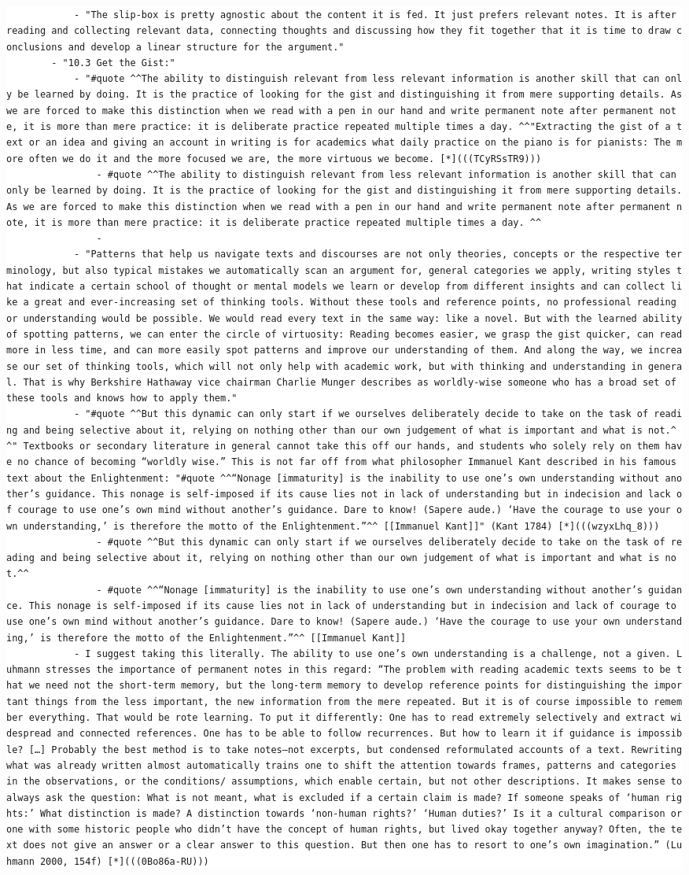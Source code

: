                - "The slip-box is pretty agnostic about the content it is fed. It just prefers relevant notes. It is after reading and collecting relevant data, connecting thoughts and discussing how they fit together that it is time to draw conclusions and develop a linear structure for the argument."
            - "10.3 Get the Gist:"
                - "#quote ^^The ability to distinguish relevant from less relevant information is another skill that can only be learned by doing. It is the practice of looking for the gist and distinguishing it from mere supporting details. As we are forced to make this distinction when we read with a pen in our hand and write permanent note after permanent note, it is more than mere practice: it is deliberate practice repeated multiple times a day. ^^"Extracting the gist of a text or an idea and giving an account in writing is for academics what daily practice on the piano is for pianists: The more often we do it and the more focused we are, the more virtuous we become. [*](((TCyRSsTR9)))
                    - #quote ^^The ability to distinguish relevant from less relevant information is another skill that can only be learned by doing. It is the practice of looking for the gist and distinguishing it from mere supporting details. As we are forced to make this distinction when we read with a pen in our hand and write permanent note after permanent note, it is more than mere practice: it is deliberate practice repeated multiple times a day. ^^
                    - 
                - "Patterns that help us navigate texts and discourses are not only theories, concepts or the respective terminology, but also typical mistakes we automatically scan an argument for, general categories we apply, writing styles that indicate a certain school of thought or mental models we learn or develop from different insights and can collect like a great and ever-increasing set of thinking tools. Without these tools and reference points, no professional reading or understanding would be possible. We would read every text in the same way: like a novel. But with the learned ability of spotting patterns, we can enter the circle of virtuosity: Reading becomes easier, we grasp the gist quicker, can read more in less time, and can more easily spot patterns and improve our understanding of them. And along the way, we increase our set of thinking tools, which will not only help with academic work, but with thinking and understanding in general. That is why Berkshire Hathaway vice chairman Charlie Munger describes as worldly-wise someone who has a broad set of these tools and knows how to apply them."
                - "#quote ^^But this dynamic can only start if we ourselves deliberately decide to take on the task of reading and being selective about it, relying on nothing other than our own judgement of what is important and what is not.^^" Textbooks or secondary literature in general cannot take this off our hands, and students who solely rely on them have no chance of becoming “worldly wise.” This is not far off from what philosopher Immanuel Kant described in his famous text about the Enlightenment: "#quote ^^“Nonage [immaturity] is the inability to use one’s own understanding without another’s guidance. This nonage is self-imposed if its cause lies not in lack of understanding but in indecision and lack of courage to use one’s own mind without another’s guidance. Dare to know! (Sapere aude.) ‘Have the courage to use your own understanding,’ is therefore the motto of the Enlightenment.”^^ [[Immanuel Kant]]" (Kant 1784) [*](((wzyxLhq_8)))
                    - #quote ^^But this dynamic can only start if we ourselves deliberately decide to take on the task of reading and being selective about it, relying on nothing other than our own judgement of what is important and what is not.^^
                    - #quote ^^“Nonage [immaturity] is the inability to use one’s own understanding without another’s guidance. This nonage is self-imposed if its cause lies not in lack of understanding but in indecision and lack of courage to use one’s own mind without another’s guidance. Dare to know! (Sapere aude.) ‘Have the courage to use your own understanding,’ is therefore the motto of the Enlightenment.”^^ [[Immanuel Kant]]
                - I suggest taking this literally. The ability to use one’s own understanding is a challenge, not a given. Luhmann stresses the importance of permanent notes in this regard: “The problem with reading academic texts seems to be that we need not the short-term memory, but the long-term memory to develop reference points for distinguishing the important things from the less important, the new information from the mere repeated. But it is of course impossible to remember everything. That would be rote learning. To put it differently: One has to read extremely selectively and extract widespread and connected references. One has to be able to follow recurrences. But how to learn it if guidance is impossible? […] Probably the best method is to take notes–not excerpts, but condensed reformulated accounts of a text. Rewriting what was already written almost automatically trains one to shift the attention towards frames, patterns and categories in the observations, or the conditions/ assumptions, which enable certain, but not other descriptions. It makes sense to always ask the question: What is not meant, what is excluded if a certain claim is made? If someone speaks of ‘human rights:’ What distinction is made? A distinction towards ‘non-human rights?’ ‘Human duties?’ Is it a cultural comparison or one with some historic people who didn’t have the concept of human rights, but lived okay together anyway? Often, the text does not give an answer or a clear answer to this question. But then one has to resort to one’s own imagination.” (Luhmann 2000, 154f) [*](((0Bo86a-RU)))